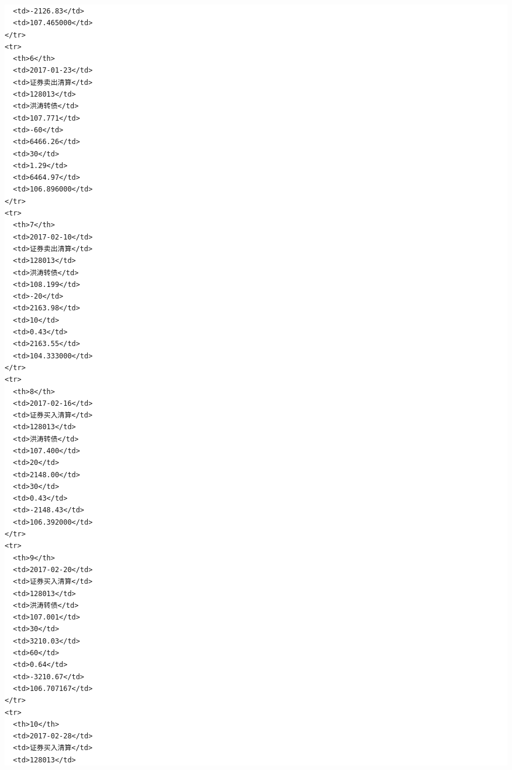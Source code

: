       <td>-2126.83</td>
      <td>107.465000</td>
    </tr>
    <tr>
      <th>6</th>
      <td>2017-01-23</td>
      <td>证券卖出清算</td>
      <td>128013</td>
      <td>洪涛转债</td>
      <td>107.771</td>
      <td>-60</td>
      <td>6466.26</td>
      <td>30</td>
      <td>1.29</td>
      <td>6464.97</td>
      <td>106.896000</td>
    </tr>
    <tr>
      <th>7</th>
      <td>2017-02-10</td>
      <td>证券卖出清算</td>
      <td>128013</td>
      <td>洪涛转债</td>
      <td>108.199</td>
      <td>-20</td>
      <td>2163.98</td>
      <td>10</td>
      <td>0.43</td>
      <td>2163.55</td>
      <td>104.333000</td>
    </tr>
    <tr>
      <th>8</th>
      <td>2017-02-16</td>
      <td>证券买入清算</td>
      <td>128013</td>
      <td>洪涛转债</td>
      <td>107.400</td>
      <td>20</td>
      <td>2148.00</td>
      <td>30</td>
      <td>0.43</td>
      <td>-2148.43</td>
      <td>106.392000</td>
    </tr>
    <tr>
      <th>9</th>
      <td>2017-02-20</td>
      <td>证券买入清算</td>
      <td>128013</td>
      <td>洪涛转债</td>
      <td>107.001</td>
      <td>30</td>
      <td>3210.03</td>
      <td>60</td>
      <td>0.64</td>
      <td>-3210.67</td>
      <td>106.707167</td>
    </tr>
    <tr>
      <th>10</th>
      <td>2017-02-28</td>
      <td>证券买入清算</td>
      <td>128013</td>